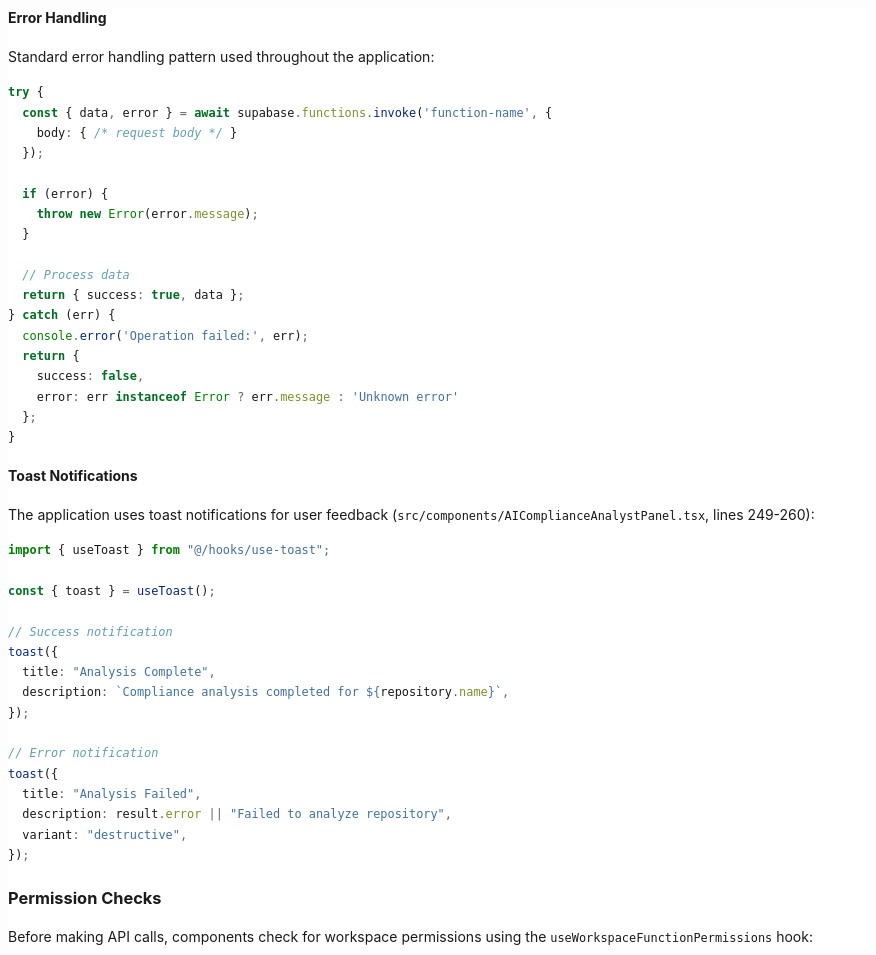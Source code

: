 
#### Error Handling

Standard error handling pattern used throughout the application:

```typescript
try {
  const { data, error } = await supabase.functions.invoke('function-name', {
    body: { /* request body */ }
  });

  if (error) {
    throw new Error(error.message);
  }

  // Process data
  return { success: true, data };
} catch (err) {
  console.error('Operation failed:', err);
  return { 
    success: false, 
    error: err instanceof Error ? err.message : 'Unknown error'
  };
}
```

#### Toast Notifications

The application uses toast notifications for user feedback (`src/components/AIComplianceAnalystPanel.tsx`, lines 249-260):

```typescript
import { useToast } from "@/hooks/use-toast";

const { toast } = useToast();

// Success notification
toast({
  title: "Analysis Complete",
  description: `Compliance analysis completed for ${repository.name}`,
});

// Error notification
toast({
  title: "Analysis Failed",
  description: result.error || "Failed to analyze repository",
  variant: "destructive",
});
```

### Permission Checks

Before making API calls, components check for workspace permissions using the `useWorkspaceFunctionPermissions` hook:
